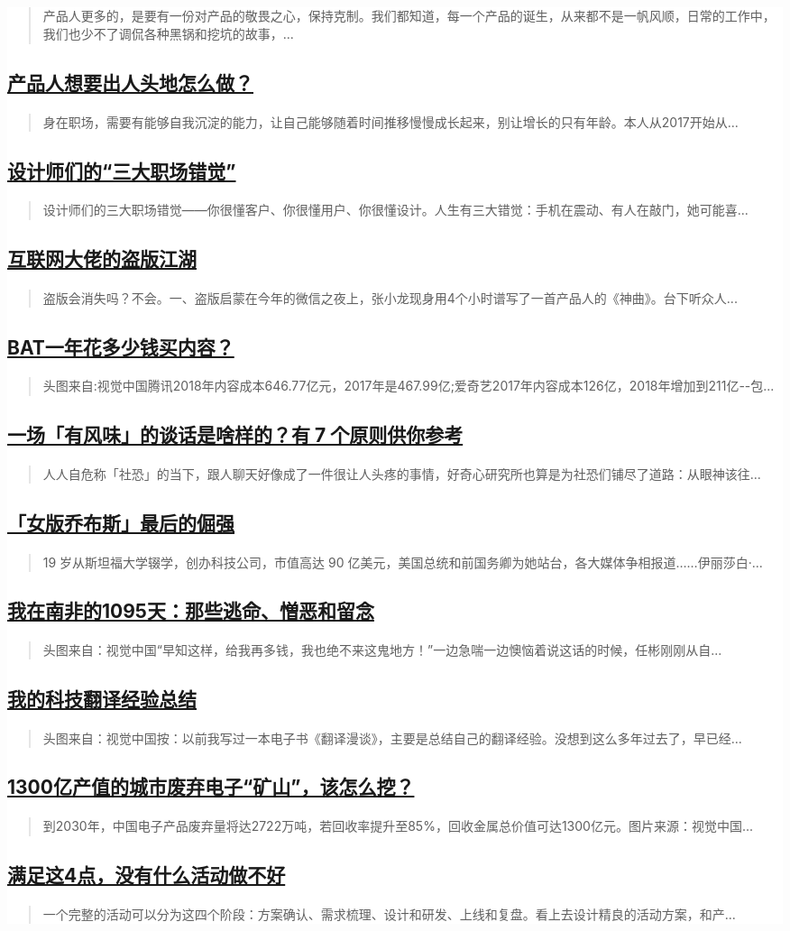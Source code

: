  > 产品人更多的，是要有一份对产品的敬畏之心，保持克制。我们都知道，每一个产品的诞生，从来都不是一帆风顺，日常的工作中，我们也少不了调侃各种黑锅和挖坑的故事，...
 ## [产品人想要出人头地怎么做？](http://www.pmtoo.com/article/68977.html)
 > 身在职场，需要有能够自我沉淀的能力，让自己能够随着时间推移慢慢成长起来，别让增长的只有年龄。本人从2017开始从...
 ## [设计师们的“三大职场错觉”](http://www.pmtoo.com/article/68974.html)
 > 设计师们的三大职场错觉——你很懂客户、你很懂用户、你很懂设计。人生有三大错觉：手机在震动、有人在敲门，她可能喜...
 ## [互联网大佬的盗版江湖](http://www.pmtoo.com/article/68968.html)
 > 盗版会消失吗？不会。一、盗版启蒙在今年的微信之夜上，张小龙现身用4个小时谱写了一首产品人的《神曲》。台下听众人...
 ## [BAT一年花多少钱买内容？](http://www.pmtoo.com/article/68948.html)
 > 头图来自:视觉中国腾讯2018年内容成本646.77亿元，2017年是467.99亿;爱奇艺2017年内容成本126亿，2018年增加到211亿--包...
 ## [一场「有风味」的谈话是啥样的？有 7 个原则供你参考](http://www.pmtoo.com/article/68942.html)
 > 人人自危称「社恐」的当下，跟人聊天好像成了一件很让人头疼的事情，好奇心研究所也算是为社恐们铺尽了道路：从眼神该往...
 ## [「女版乔布斯」最后的倔强](http://www.pmtoo.com/article/68926.html)
 > 19 岁从斯坦福大学辍学，创办科技公司，市值高达 90 亿美元，美国总统和前国务卿为她站台，各大媒体争相报道……伊丽莎白·...
 ## [我在南非的1095天：那些逃命、憎恶和留念](http://www.pmtoo.com/article/68923.html)
 > 头图来自：视觉中国“早知这样，给我再多钱，我也绝不来这鬼地方！”一边急喘一边懊恼着说这话的时候，任彬刚刚从自...
 ## [我的科技翻译经验总结](http://www.pmtoo.com/article/68914.html)
 > 头图来自：视觉中国按：以前我写过一本电子书《翻译漫谈》，主要是总结自己的翻译经验。没想到这么多年过去了，早已经...
 ## [1300亿产值的城市废弃电子“矿山”，该怎么挖？](http://www.pmtoo.com/article/68910.html)
 > 到2030年，中国电子产品废弃量将达2722万吨，若回收率提升至85%，回收金属总价值可达1300亿元。图片来源：视觉中国...
 ## [满足这4点，没有什么活动做不好](http://www.pmtoo.com/article/68898.html)
 > 一个完整的活动可以分为这四个阶段：方案确认、需求梳理、设计和研发、上线和复盘。看上去设计精良的活动方案，和产...

    